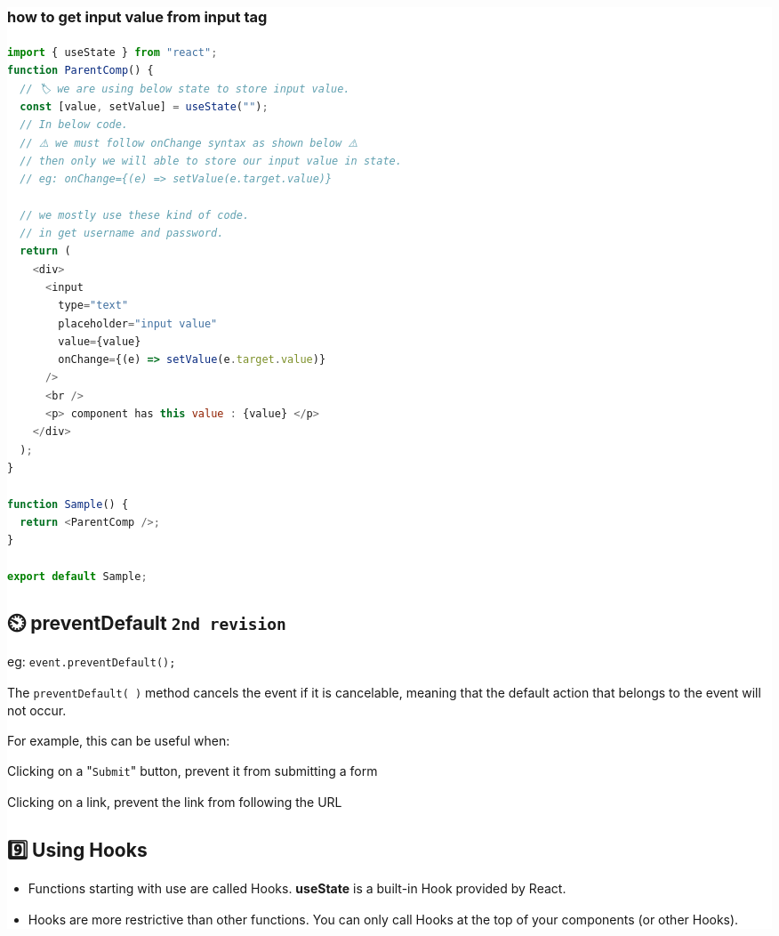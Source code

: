 ### how to get input value from input tag

```javascript
import { useState } from "react";
function ParentComp() {
  // 🏷️ we are using below state to store input value.
  const [value, setValue] = useState("");
  // In below code.
  // ⚠️ we must follow onChange syntax as shown below ⚠️
  // then only we will able to store our input value in state.
  // eg: onChange={(e) => setValue(e.target.value)}

  // we mostly use these kind of code.
  // in get username and password.
  return (
    <div>
      <input
        type="text"
        placeholder="input value"
        value={value}
        onChange={(e) => setValue(e.target.value)}
      />
      <br />
      <p> component has this value : {value} </p>
    </div>
  );
}

function Sample() {
  return <ParentComp />;
}

export default Sample;
```

## ⏲️ preventDefault `2nd revision`

eg: `event.preventDefault();`

The `preventDefault( )` method cancels the event if it is cancelable, meaning that the default action that belongs to the event will not occur.

For example, this can be useful when:

Clicking on a "`Submit`" button, prevent it from submitting a form

Clicking on a link, prevent the link from following the URL

## 9️⃣ Using Hooks

- Functions starting with use are called Hooks. **useState** is a built-in Hook provided by React.

- Hooks are more restrictive than other functions. You can only call Hooks at the top of your components (or other Hooks).
